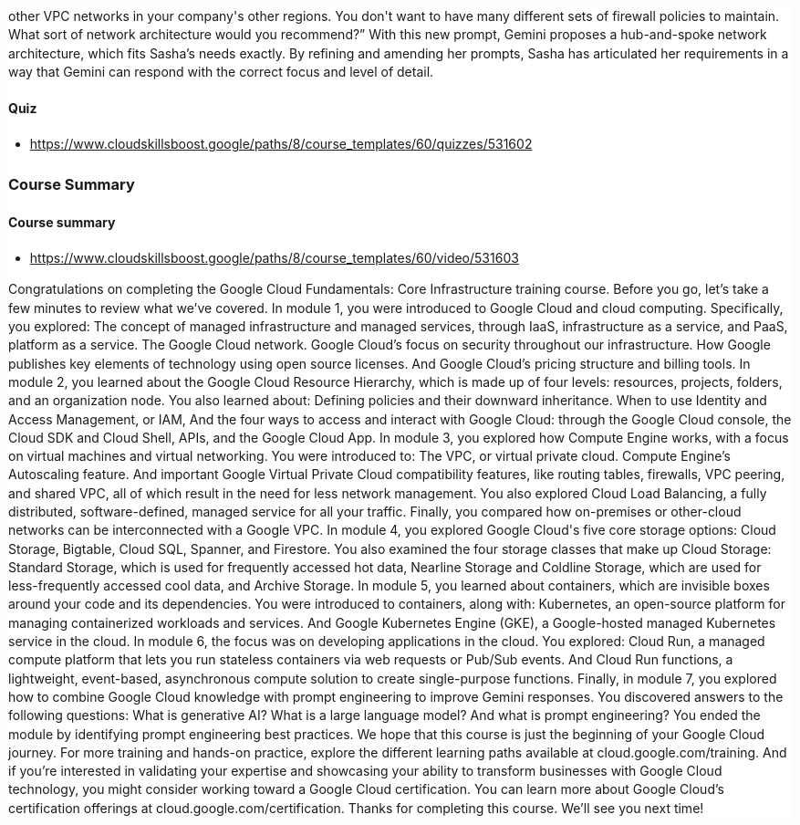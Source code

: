 other VPC networks in your company's other regions. You don't want to have many different sets of firewall policies to maintain. What sort of network architecture would you recommend?” With this new prompt, Gemini proposes a hub-and-spoke network architecture, which fits Sasha’s needs exactly. By refining and amending her prompts, Sasha has articulated her requirements in a way that Gemini can respond with the correct focus and level of detail.

#### Quiz

- https://www.cloudskillsboost.google/paths/8/course_templates/60/quizzes/531602

### Course Summary

#### Course summary

- https://www.cloudskillsboost.google/paths/8/course_templates/60/video/531603

Congratulations on completing the Google Cloud Fundamentals: Core Infrastructure training course. Before you go, let’s take a few minutes to review what we’ve covered. In module 1, you were introduced to Google Cloud and cloud computing. Specifically, you explored: The concept of managed infrastructure and managed services, through IaaS, infrastructure as a service, and PaaS, platform as a service. The Google Cloud network. Google Cloud’s focus on security throughout our infrastructure. How Google publishes key elements of technology using open source licenses. And Google Cloud’s pricing structure and billing tools. In module 2, you learned about the Google Cloud Resource Hierarchy, which is made up of four levels: resources, projects, folders, and an organization node. You also learned about: Defining policies and their downward inheritance. When to use Identity and Access Management, or IAM, And the four ways to access and interact with Google Cloud: through the Google Cloud console, the Cloud SDK and Cloud Shell, APIs, and the Google Cloud App. In module 3, you explored how Compute Engine works, with a focus on virtual machines and virtual networking. You were introduced to: The VPC, or virtual private cloud. Compute Engine’s Autoscaling feature. And important Google Virtual Private Cloud compatibility features, like routing tables, firewalls, VPC peering, and shared VPC, all of which result in the need for less network management. You also explored Cloud Load Balancing, a fully distributed, software-defined, managed service for all your traffic. Finally, you compared how on-premises or other-cloud networks can be interconnected with a Google VPC. In module 4, you explored Google Cloud's five core storage options: Cloud Storage, Bigtable, Cloud SQL, Spanner, and Firestore. You also examined the four storage classes that make up Cloud Storage: Standard Storage, which is used for frequently accessed hot data, Nearline Storage and Coldline Storage, which are used for less-frequently accessed cool data, and Archive Storage. In module 5, you learned about containers, which are invisible boxes around your code and its dependencies. You were introduced to containers, along with: Kubernetes, an open-source platform for managing containerized workloads and services. And Google Kubernetes Engine (GKE), a Google-hosted managed Kubernetes service in the cloud. In module 6, the focus was on developing applications in the cloud. You explored: Cloud Run, a managed compute platform that lets you run stateless containers via web requests or Pub/Sub events. And Cloud Run functions, a lightweight, event-based, asynchronous compute solution to create single-purpose functions. Finally, in module 7, you explored how to combine Google Cloud knowledge with prompt engineering to improve Gemini responses. You discovered answers to the following questions: What is generative AI? What is a large language model? And what is prompt engineering? You ended the module by identifying prompt engineering best practices. We hope that this course is just the beginning of your Google Cloud journey. For more training and hands-on practice, explore the different learning paths available at cloud.google.com/training. And if you’re interested in validating your expertise and showcasing your ability to transform businesses with Google Cloud technology, you might consider working toward a Google Cloud certification. You can learn more about Google Cloud’s certification offerings at cloud.google.com/certification. Thanks for completing this course. We’ll see you next time!
